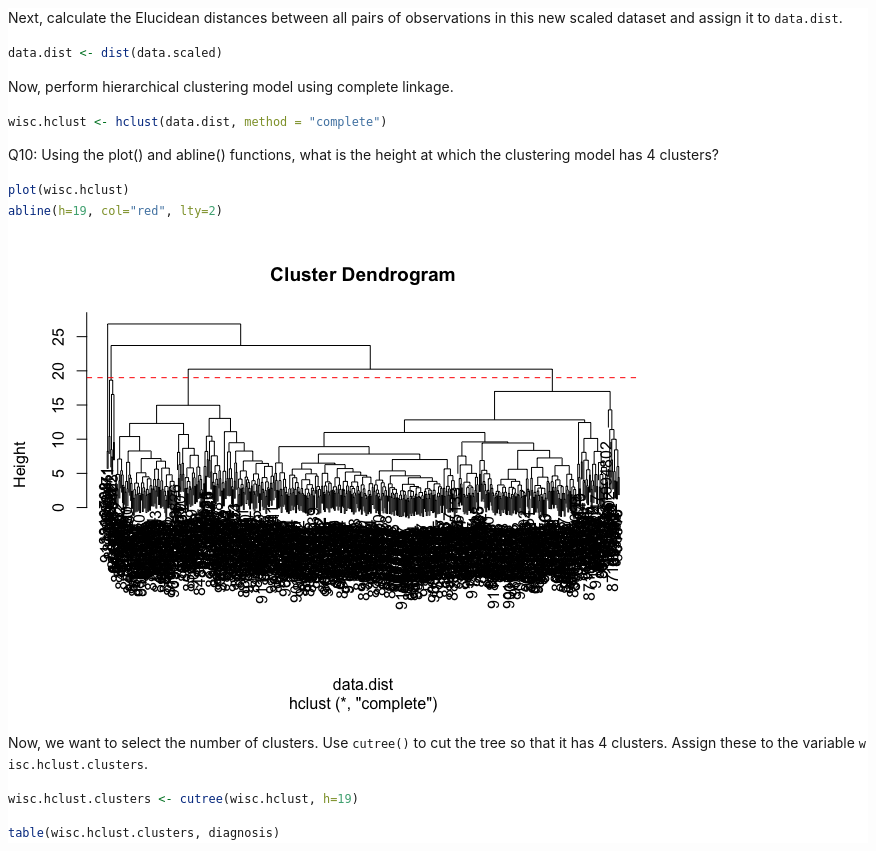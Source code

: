 Next, calculate the Elucidean distances between all pairs of
observations in this new scaled dataset and assign it to `data.dist`.

``` r
data.dist <- dist(data.scaled)
```

Now, perform hierarchical clustering model using complete linkage.

``` r
wisc.hclust <- hclust(data.dist, method = "complete")
```

Q10: Using the plot() and abline() functions, what is the height at
which the clustering model has 4 clusters?

``` r
plot(wisc.hclust)
abline(h=19, col="red", lty=2)
```

![](class8_files/figure-commonmark/unnamed-chunk-32-1.png)

Now, we want to select the number of clusters. Use `cutree()` to cut the
tree so that it has 4 clusters. Assign these to the variable
`wisc.hclust.clusters`.

``` r
wisc.hclust.clusters <- cutree(wisc.hclust, h=19)
```

``` r
table(wisc.hclust.clusters, diagnosis)
```
